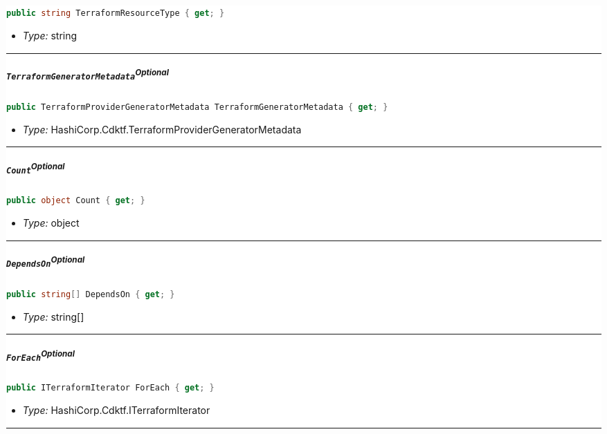 ```csharp
public string TerraformResourceType { get; }
```

- *Type:* string

---

##### `TerraformGeneratorMetadata`<sup>Optional</sup> <a name="TerraformGeneratorMetadata" id="rhizo-co-terraform-provider-oci.dataOciManagementAgentManagementAgent.DataOciManagementAgentManagementAgent.property.terraformGeneratorMetadata"></a>

```csharp
public TerraformProviderGeneratorMetadata TerraformGeneratorMetadata { get; }
```

- *Type:* HashiCorp.Cdktf.TerraformProviderGeneratorMetadata

---

##### `Count`<sup>Optional</sup> <a name="Count" id="rhizo-co-terraform-provider-oci.dataOciManagementAgentManagementAgent.DataOciManagementAgentManagementAgent.property.count"></a>

```csharp
public object Count { get; }
```

- *Type:* object

---

##### `DependsOn`<sup>Optional</sup> <a name="DependsOn" id="rhizo-co-terraform-provider-oci.dataOciManagementAgentManagementAgent.DataOciManagementAgentManagementAgent.property.dependsOn"></a>

```csharp
public string[] DependsOn { get; }
```

- *Type:* string[]

---

##### `ForEach`<sup>Optional</sup> <a name="ForEach" id="rhizo-co-terraform-provider-oci.dataOciManagementAgentManagementAgent.DataOciManagementAgentManagementAgent.property.forEach"></a>

```csharp
public ITerraformIterator ForEach { get; }
```

- *Type:* HashiCorp.Cdktf.ITerraformIterator

---